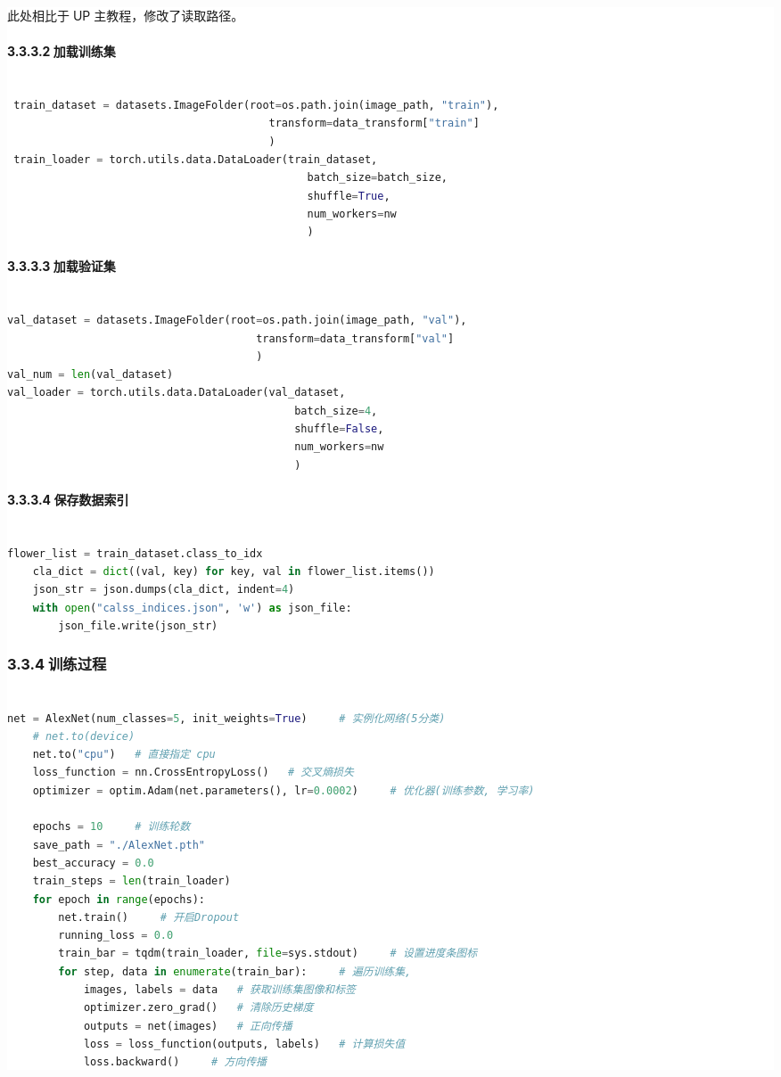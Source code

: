 此处相比于 UP 主教程，修改了读取路径。

#### 3.3.3.2 加载训练集

```python

 train_dataset = datasets.ImageFolder(root=os.path.join(image_path, "train"),
                                         transform=data_transform["train"]
                                         )
 train_loader = torch.utils.data.DataLoader(train_dataset,
                                               batch_size=batch_size,
                                               shuffle=True,
                                               num_workers=nw
                                               )
```

#### 3.3.3.3 加载验证集

```python

val_dataset = datasets.ImageFolder(root=os.path.join(image_path, "val"),
                                       transform=data_transform["val"]
                                       )
val_num = len(val_dataset)
val_loader = torch.utils.data.DataLoader(val_dataset,
                                             batch_size=4,
                                             shuffle=False,
                                             num_workers=nw
                                             )
```

#### 3.3.3.4 保存数据索引

```python

flower_list = train_dataset.class_to_idx
    cla_dict = dict((val, key) for key, val in flower_list.items())
    json_str = json.dumps(cla_dict, indent=4)
    with open("calss_indices.json", 'w') as json_file:
        json_file.write(json_str)

```

### 3.3.4 训练过程

```python

net = AlexNet(num_classes=5, init_weights=True)     # 实例化网络(5分类)
    # net.to(device)
    net.to("cpu")   # 直接指定 cpu
    loss_function = nn.CrossEntropyLoss()   # 交叉熵损失
    optimizer = optim.Adam(net.parameters(), lr=0.0002)     # 优化器(训练参数, 学习率)

    epochs = 10     # 训练轮数
    save_path = "./AlexNet.pth"
    best_accuracy = 0.0
    train_steps = len(train_loader)
    for epoch in range(epochs):
        net.train()     # 开启Dropout
        running_loss = 0.0
        train_bar = tqdm(train_loader, file=sys.stdout)     # 设置进度条图标
        for step, data in enumerate(train_bar):     # 遍历训练集,
            images, labels = data   # 获取训练集图像和标签
            optimizer.zero_grad()   # 清除历史梯度
            outputs = net(images)   # 正向传播
            loss = loss_function(outputs, labels)   # 计算损失值
            loss.backward()     # 方向传播
```